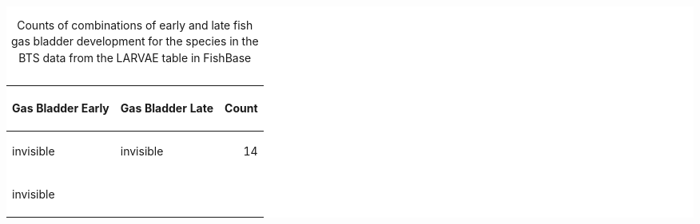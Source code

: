 <table class="table table-striped table-hover" style="margin-left: auto; margin-right: auto;">

<caption>

Counts of combinations of early and late fish gas bladder development
for the species in the BTS data from the LARVAE table in FishBase

</caption>

<thead>

<tr>

<th style="text-align:left;">

Gas Bladder Early

</th>

<th style="text-align:left;">

Gas Bladder Late

</th>

<th style="text-align:right;">

Count

</th>

</tr>

</thead>

<tbody>

<tr>

<td style="text-align:left;">

invisible

</td>

<td style="text-align:left;">

invisible

</td>

<td style="text-align:right;">

14

</td>

</tr>

<tr>

<td style="text-align:left;">

invisible
